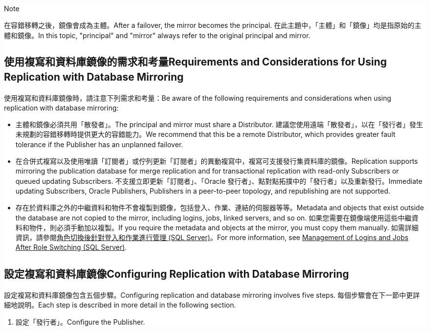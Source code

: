 > [!NOTE]  
>  <span data-ttu-id="c29f5-113">在容錯移轉之後，鏡像會成為主體。</span><span class="sxs-lookup"><span data-stu-id="c29f5-113">After a failover, the mirror becomes the principal.</span></span> <span data-ttu-id="c29f5-114">在此主題中，「主體」和「鏡像」均是指原始的主體和鏡像。</span><span class="sxs-lookup"><span data-stu-id="c29f5-114">In this topic, "principal" and "mirror" always refer to the original principal and mirror.</span></span>  
  
## <a name="requirements-and-considerations-for-using-replication-with-database-mirroring"></a><span data-ttu-id="c29f5-115">使用複寫和資料庫鏡像的需求和考量</span><span class="sxs-lookup"><span data-stu-id="c29f5-115">Requirements and Considerations for Using Replication with Database Mirroring</span></span>  
 <span data-ttu-id="c29f5-116">使用複寫和資料庫鏡像時，請注意下列需求和考量：</span><span class="sxs-lookup"><span data-stu-id="c29f5-116">Be aware of the following requirements and considerations when using replication with database mirroring:</span></span>  
  
-   <span data-ttu-id="c29f5-117">主體和鏡像必須共用「散發者」。</span><span class="sxs-lookup"><span data-stu-id="c29f5-117">The principal and mirror must share a Distributor.</span></span> <span data-ttu-id="c29f5-118">建議您使用遠端「散發者」，以在「發行者」發生未規劃的容錯移轉時提供更大的容錯能力。</span><span class="sxs-lookup"><span data-stu-id="c29f5-118">We recommend that this be a remote Distributor, which provides greater fault tolerance if the Publisher has an unplanned failover.</span></span>  
  
-   <span data-ttu-id="c29f5-119">在合併式複寫以及使用唯讀「訂閱者」或佇列更新「訂閱者」的異動複寫中，複寫可支援發行集資料庫的鏡像。</span><span class="sxs-lookup"><span data-stu-id="c29f5-119">Replication supports mirroring the publication database for merge replication and for transactional replication with read-only Subscribers or queued updating Subscribers.</span></span> <span data-ttu-id="c29f5-120">不支援立即更新「訂閱者」、「Oracle 發行者」、點對點拓撲中的「發行者」以及重新發行。</span><span class="sxs-lookup"><span data-stu-id="c29f5-120">Immediate updating Subscribers, Oracle Publishers, Publishers in a peer-to-peer topology, and republishing are not supported.</span></span>  
  
-   <span data-ttu-id="c29f5-121">存在於資料庫之外的中繼資料和物件不會複製到鏡像，包括登入、作業、連結的伺服器等等。</span><span class="sxs-lookup"><span data-stu-id="c29f5-121">Metadata and objects that exist outside the database are not copied to the mirror, including logins, jobs, linked servers, and so on.</span></span> <span data-ttu-id="c29f5-122">如果您需要在鏡像端使用這些中繼資料和物件，則必須手動加以複製。</span><span class="sxs-lookup"><span data-stu-id="c29f5-122">If you require the metadata and objects at the mirror, you must copy them manually.</span></span> <span data-ttu-id="c29f5-123">如需詳細資訊，請參閱[角色切換後針對登入和作業進行管理 &#40;SQL Server&#41;](../../sql-server/failover-clusters/management-of-logins-and-jobs-after-role-switching-sql-server.md)。</span><span class="sxs-lookup"><span data-stu-id="c29f5-123">For more information, see [Management of Logins and Jobs After Role Switching &#40;SQL Server&#41;](../../sql-server/failover-clusters/management-of-logins-and-jobs-after-role-switching-sql-server.md).</span></span>  
  
## <a name="configuring-replication-with-database-mirroring"></a><span data-ttu-id="c29f5-124">設定複寫和資料庫鏡像</span><span class="sxs-lookup"><span data-stu-id="c29f5-124">Configuring Replication with Database Mirroring</span></span>  
 <span data-ttu-id="c29f5-125">設定複寫和資料庫鏡像包含五個步驟。</span><span class="sxs-lookup"><span data-stu-id="c29f5-125">Configuring replication and database mirroring involves five steps.</span></span> <span data-ttu-id="c29f5-126">每個步驟會在下一節中更詳細地說明。</span><span class="sxs-lookup"><span data-stu-id="c29f5-126">Each step is described in more detail in the following section.</span></span>  
  
1.  <span data-ttu-id="c29f5-127">設定「發行者」。</span><span class="sxs-lookup"><span data-stu-id="c29f5-127">Configure the Publisher.</span></span>  
  